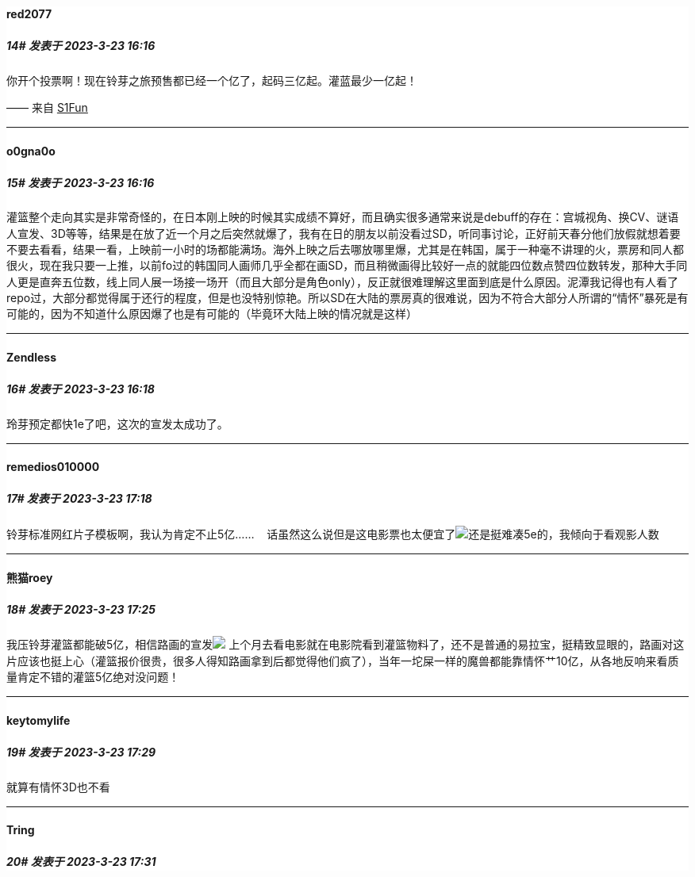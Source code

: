 ####  red2077  
##### 14#       发表于 2023-3-23 16:16

你开个投票啊！现在铃芽之旅预售都已经一个亿了，起码三亿起。灌蓝最少一亿起！

—— 来自 [S1Fun](https://s1fun.koalcat.com)

*****

####  o0gna0o  
##### 15#       发表于 2023-3-23 16:16

灌篮整个走向其实是非常奇怪的，在日本刚上映的时候其实成绩不算好，而且确实很多通常来说是debuff的存在：宫城视角、换CV、谜语人宣发、3D等等，结果是在放了近一个月之后突然就爆了，我有在日的朋友以前没看过SD，听同事讨论，正好前天春分他们放假就想着要不要去看看，结果一看，上映前一小时的场都能满场。海外上映之后去哪放哪里爆，尤其是在韩国，属于一种毫不讲理的火，票房和同人都很火，现在我只要一上推，以前fo过的韩国同人画师几乎全都在画SD，而且稍微画得比较好一点的就能四位数点赞四位数转发，那种大手同人更是直奔五位数，线上同人展一场接一场开（而且大部分是角色only），反正就很难理解这里面到底是什么原因。泥潭我记得也有人看了repo过，大部分都觉得属于还行的程度，但是也没特别惊艳。所以SD在大陆的票房真的很难说，因为不符合大部分人所谓的“情怀”暴死是有可能的，因为不知道什么原因爆了也是有可能的（毕竟环大陆上映的情况就是这样）

*****

####  Zendless  
##### 16#       发表于 2023-3-23 16:18

玲芽预定都快1e了吧，这次的宣发太成功了。

*****

####  remedios010000  
##### 17#       发表于 2023-3-23 17:18

铃芽标准网红片子模板啊，我认为肯定不止5亿……
  
话虽然这么说但是这电影票也太便宜了<img src="https://static.saraba1st.com/image/smiley/face2017/067.png" referrerpolicy="no-referrer">还是挺难凑5e的，我倾向于看观影人数

*****

####  熊猫roey  
##### 18#       发表于 2023-3-23 17:25

我压铃芽灌篮都能破5亿，相信路画的宣发<img src="https://static.saraba1st.com/image/smiley/face2017/066.png" referrerpolicy="no-referrer">
上个月去看电影就在电影院看到灌篮物料了，还不是普通的易拉宝，挺精致显眼的，路画对这片应该也挺上心（灌篮报价很贵，很多人得知路画拿到后都觉得他们疯了），当年一坨屎一样的魔兽都能靠情怀艹10亿，从各地反响来看质量肯定不错的灌篮5亿绝对没问题！

*****

####  keytomylife  
##### 19#       发表于 2023-3-23 17:29

就算有情怀3D也不看

*****

####  Tring  
##### 20#       发表于 2023-3-23 17:31
